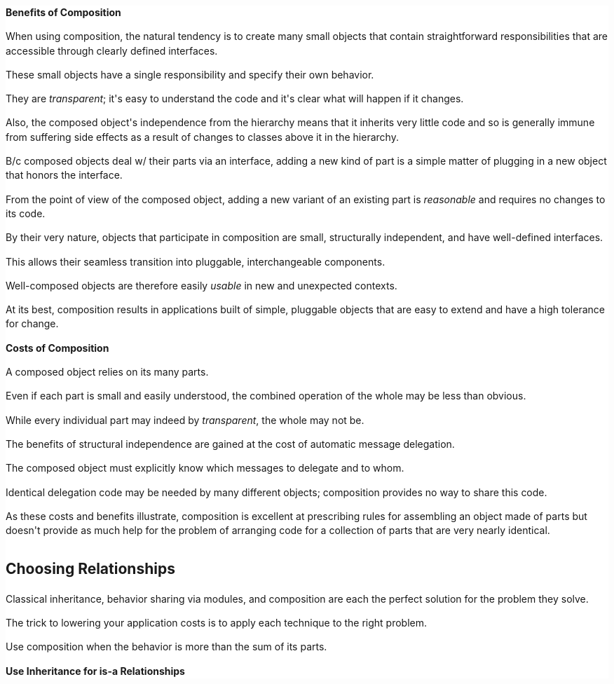 **Benefits of Composition**

When using composition, the natural tendency is to create many small objects that contain straightforward responsibilities that are accessible through clearly defined interfaces.

These small objects have a single responsibility and specify their own behavior.

They are *transparent*; it's easy to understand the code and it's clear what will happen if it changes.

Also, the composed object's independence from the hierarchy means that it inherits very little code and so is generally immune from suffering side effects as a result of changes to classes above it in the hierarchy.

B/c composed objects deal w/ their parts via an interface, adding a new kind of part is a simple matter of plugging in a new object that honors the interface.

From the point of view of the composed object, adding a new variant of an existing part is *reasonable* and requires no changes to its code.

By their very nature, objects that participate in composition are small, structurally independent, and have well-defined interfaces.

This allows their seamless transition into pluggable, interchangeable components. 

Well-composed objects are therefore easily *usable* in new and unexpected contexts.

At its best, composition results in applications built of simple, pluggable objects that are easy to extend and have a high tolerance for change.

**Costs of Composition**

A composed object relies on its many parts.

Even if each part is small and easily understood, the combined operation of the whole may be less than obvious.

While every individual part may indeed by *transparent*, the whole may not be.

The benefits of structural independence are gained at the cost of automatic message delegation.

The composed object must explicitly know which messages to delegate and to whom.

Identical delegation code may be needed by many different objects; composition provides no way to share this code.

As these costs and benefits illustrate, composition is excellent at prescribing rules for assembling an object made of parts but doesn't provide as much help for the problem of arranging code for a collection of parts that are very nearly identical.

## Choosing Relationships

Classical inheritance, behavior sharing via modules, and composition are each the perfect solution for the problem they solve.

The trick to lowering your application costs is to apply each technique to the right problem.

Use composition when the behavior is more than the sum of its parts.

**Use Inheritance for is-a Relationships**
